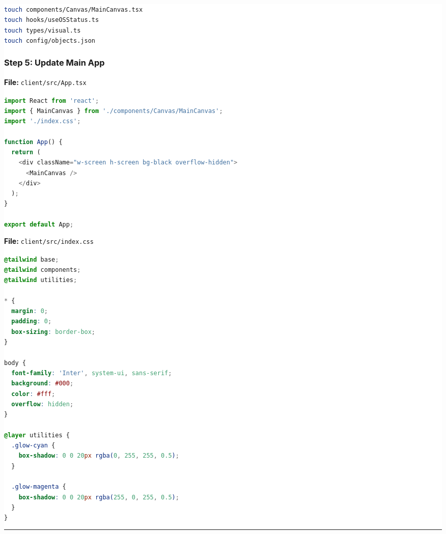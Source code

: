 ```bash
touch components/Canvas/MainCanvas.tsx
touch hooks/useOSStatus.ts
touch types/visual.ts
touch config/objects.json
```

### Step 5: Update Main App

**File:** `client/src/App.tsx`

```typescript
import React from 'react';
import { MainCanvas } from './components/Canvas/MainCanvas';
import './index.css';

function App() {
  return (
    <div className="w-screen h-screen bg-black overflow-hidden">
      <MainCanvas />
    </div>
  );
}

export default App;
```

**File:** `client/src/index.css`

```css
@tailwind base;
@tailwind components;
@tailwind utilities;

* {
  margin: 0;
  padding: 0;
  box-sizing: border-box;
}

body {
  font-family: 'Inter', system-ui, sans-serif;
  background: #000;
  color: #fff;
  overflow: hidden;
}

@layer utilities {
  .glow-cyan {
    box-shadow: 0 0 20px rgba(0, 255, 255, 0.5);
  }
  
  .glow-magenta {
    box-shadow: 0 0 20px rgba(255, 0, 255, 0.5);
  }
}
```

---